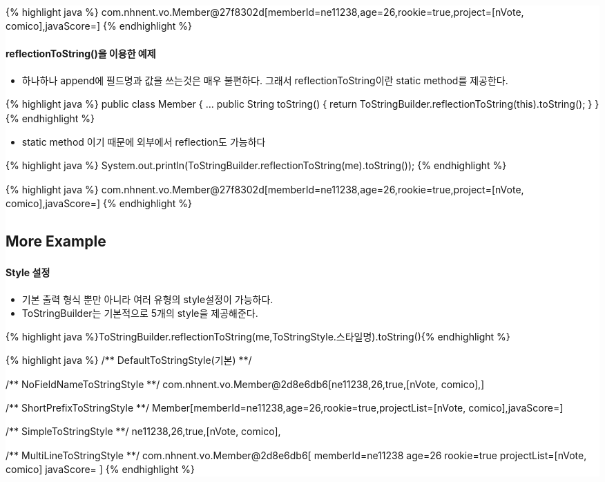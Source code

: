 {% highlight java %}
com.nhnent.vo.Member@27f8302d[memberId=ne11238,age=26,rookie=true,project=[nVote, comico],javaScore=<null>]
{% endhighlight %}


#### reflectionToString()을 이용한 예제

- 하나하나 append에 필드명과 값을 쓰는것은 매우 불편하다. 그래서 reflectionToString이란 static method를 제공한다.

{% highlight java %}
public class Member {
...
public String toString() {
    return ToStringBuilder.reflectionToString(this).toString();
  }
}
{% endhighlight %}

- static method 이기 때문에 외부에서 reflection도 가능하다

{% highlight java %}
System.out.println(ToStringBuilder.reflectionToString(me).toString());
{% endhighlight %}

{% highlight java %}
com.nhnent.vo.Member@27f8302d[memberId=ne11238,age=26,rookie=true,project=[nVote, comico],javaScore=<null>]
{% endhighlight %}

## More Example
#### Style 설정 
- 기본 출력 형식 뿐만 아니라 여러 유형의 style설정이 가능하다.
- ToStringBuilder는 기본적으로 5개의 style을 제공해준다.

{% highlight java %}ToStringBuilder.reflectionToString(me,ToStringStyle.스타일명).toString(){% endhighlight %}

{% highlight java %}
/** DefaultToStringStyle(기본) **/

/** NoFieldNameToStringStyle  **/
com.nhnent.vo.Member@2d8e6db6[ne11238,26,true,[nVote, comico],<null>]

/** ShortPrefixToStringStyle  **/
Member[memberId=ne11238,age=26,rookie=true,projectList=[nVote, comico],javaScore=<null>]

/** SimpleToStringStyle  **/
ne11238,26,true,[nVote, comico],<null>

/** MultiLineToStringStyle  **/
com.nhnent.vo.Member@2d8e6db6[
  memberId=ne11238
  age=26
  rookie=true
  projectList=[nVote, comico]
  javaScore=<null>
]
{% endhighlight %}

